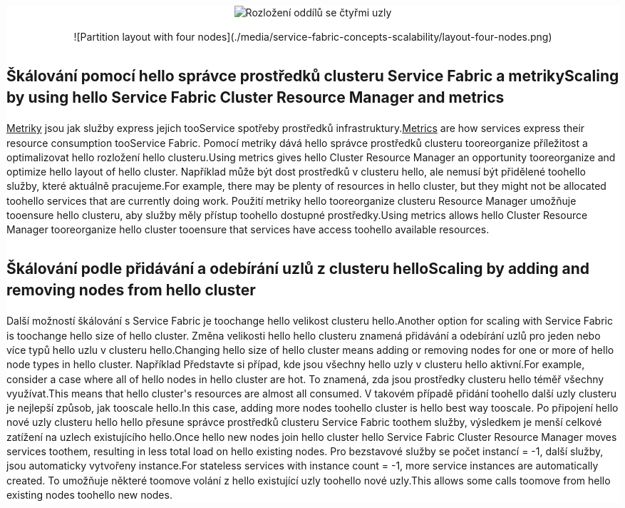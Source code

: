 <span data-ttu-id="08a2d-220"><center>
![Rozložení oddílů se čtyřmi uzly](./media/service-fabric-concepts-scalability/layout-four-nodes.png)
</center></span><span class="sxs-lookup"><span data-stu-id="08a2d-220"><center>
![Partition layout with four nodes](./media/service-fabric-concepts-scalability/layout-four-nodes.png)
</center></span></span>

## <a name="scaling-by-using-hello-service-fabric-cluster-resource-manager-and-metrics"></a><span data-ttu-id="08a2d-221">Škálování pomocí hello správce prostředků clusteru Service Fabric a metriky</span><span class="sxs-lookup"><span data-stu-id="08a2d-221">Scaling by using hello Service Fabric Cluster Resource Manager and metrics</span></span>
<span data-ttu-id="08a2d-222">[Metriky](service-fabric-cluster-resource-manager-metrics.md) jsou jak služby express jejich tooService spotřeby prostředků infrastruktury.</span><span class="sxs-lookup"><span data-stu-id="08a2d-222">[Metrics](service-fabric-cluster-resource-manager-metrics.md) are how services express their resource consumption tooService Fabric.</span></span> <span data-ttu-id="08a2d-223">Pomocí metriky dává hello správce prostředků clusteru tooreorganize příležitost a optimalizovat hello rozložení hello clusteru.</span><span class="sxs-lookup"><span data-stu-id="08a2d-223">Using metrics gives hello Cluster Resource Manager an opportunity tooreorganize and optimize hello layout of hello cluster.</span></span> <span data-ttu-id="08a2d-224">Například může být dost prostředků v clusteru hello, ale nemusí být přidělené toohello služby, které aktuálně pracujeme.</span><span class="sxs-lookup"><span data-stu-id="08a2d-224">For example, there may be plenty of resources in hello cluster, but they might not be allocated toohello services that are currently doing work.</span></span> <span data-ttu-id="08a2d-225">Použití metriky hello tooreorganize clusteru Resource Manager umožňuje tooensure hello clusteru, aby služby měly přístup toohello dostupné prostředky.</span><span class="sxs-lookup"><span data-stu-id="08a2d-225">Using metrics allows hello Cluster Resource Manager tooreorganize hello cluster tooensure that services have access toohello available resources.</span></span> 


## <a name="scaling-by-adding-and-removing-nodes-from-hello-cluster"></a><span data-ttu-id="08a2d-226">Škálování podle přidávání a odebírání uzlů z clusteru hello</span><span class="sxs-lookup"><span data-stu-id="08a2d-226">Scaling by adding and removing nodes from hello cluster</span></span> 
<span data-ttu-id="08a2d-227">Další možností škálování s Service Fabric je toochange hello velikost clusteru hello.</span><span class="sxs-lookup"><span data-stu-id="08a2d-227">Another option for scaling with Service Fabric is toochange hello size of hello cluster.</span></span> <span data-ttu-id="08a2d-228">Změna velikosti hello hello clusteru znamená přidávání a odebírání uzlů pro jeden nebo více typů hello uzlu v clusteru hello.</span><span class="sxs-lookup"><span data-stu-id="08a2d-228">Changing hello size of hello cluster means adding or removing nodes for one or more of hello node types in hello cluster.</span></span> <span data-ttu-id="08a2d-229">Například Představte si případ, kde jsou všechny hello uzly v clusteru hello aktivní.</span><span class="sxs-lookup"><span data-stu-id="08a2d-229">For example, consider a case where all of hello nodes in hello cluster are hot.</span></span> <span data-ttu-id="08a2d-230">To znamená, zda jsou prostředky clusteru hello téměř všechny využívat.</span><span class="sxs-lookup"><span data-stu-id="08a2d-230">This means that hello cluster's resources are almost all consumed.</span></span> <span data-ttu-id="08a2d-231">V takovém případě přidání toohello další uzly clusteru je nejlepší způsob, jak tooscale hello.</span><span class="sxs-lookup"><span data-stu-id="08a2d-231">In this case, adding more nodes toohello cluster is hello best way tooscale.</span></span> <span data-ttu-id="08a2d-232">Po připojení hello nové uzly clusteru hello hello přesune správce prostředků clusteru Service Fabric toothem služby, výsledkem je menší celkové zatížení na uzlech existujícího hello.</span><span class="sxs-lookup"><span data-stu-id="08a2d-232">Once hello new nodes join hello cluster hello Service Fabric Cluster Resource Manager moves services toothem, resulting in less total load on hello existing nodes.</span></span> <span data-ttu-id="08a2d-233">Pro bezstavové služby se počet instancí = -1, další služby, jsou automaticky vytvořeny instance.</span><span class="sxs-lookup"><span data-stu-id="08a2d-233">For stateless services with instance count = -1, more service instances are automatically created.</span></span> <span data-ttu-id="08a2d-234">To umožňuje některé toomove volání z hello existující uzly toohello nové uzly.</span><span class="sxs-lookup"><span data-stu-id="08a2d-234">This allows some calls toomove from hello existing nodes toohello new nodes.</span></span> 
